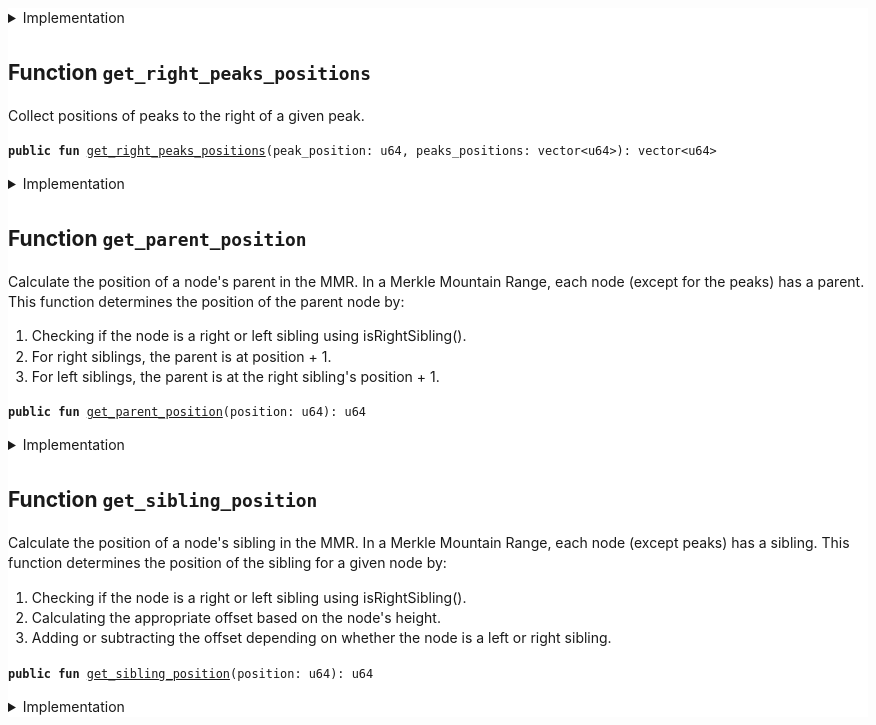 

<details><summary>Implementation</summary></details>

<a name="mmr_mmr_utils_get_right_peaks_positions"></a>

## Function `get_right_peaks_positions`

Collect positions of peaks to the right of a given peak.


<pre><code><b>public</b> <b>fun</b> <a href="../mmr/mmr_utils.md#mmr_mmr_utils_get_right_peaks_positions">get_right_peaks_positions</a>(peak_position: u64, peaks_positions: vector&lt;u64&gt;): vector&lt;u64&gt;
</code></pre>



<details><summary>Implementation</summary></details>

<a name="mmr_mmr_utils_get_parent_position"></a>

## Function `get_parent_position`

Calculate the position of a node's parent in the MMR.
In a Merkle Mountain Range, each node (except for the peaks) has a parent.
This function determines the position of the parent node by:
1. Checking if the node is a right or left sibling using isRightSibling().
2. For right siblings, the parent is at position + 1.
3. For left siblings, the parent is at the right sibling's position + 1.


<pre><code><b>public</b> <b>fun</b> <a href="../mmr/mmr_utils.md#mmr_mmr_utils_get_parent_position">get_parent_position</a>(position: u64): u64
</code></pre>



<details><summary>Implementation</summary></details>

<a name="mmr_mmr_utils_get_sibling_position"></a>

## Function `get_sibling_position`

Calculate the position of a node's sibling in the MMR.
In a Merkle Mountain Range, each node (except peaks) has a sibling. This function
determines the position of the sibling for a given node by:
1. Checking if the node is a right or left sibling using isRightSibling().
2. Calculating the appropriate offset based on the node's height.
3. Adding or subtracting the offset depending on whether the node is a left or right sibling.


<pre><code><b>public</b> <b>fun</b> <a href="../mmr/mmr_utils.md#mmr_mmr_utils_get_sibling_position">get_sibling_position</a>(position: u64): u64
</code></pre>



<details><summary>Implementation</summary></details>
